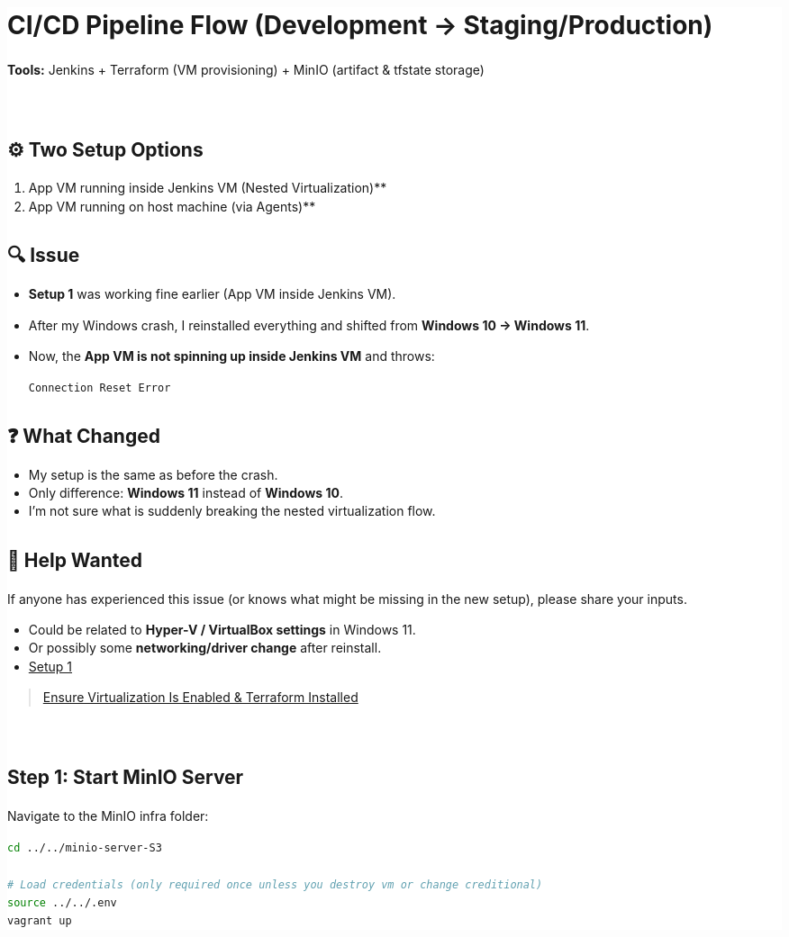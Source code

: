 # CI/CD Pipeline Flow (Development → Staging/Production)

**Tools:** Jenkins + Terraform (VM provisioning) + MinIO (artifact & tfstate storage)

<br>

## ⚙️ Two Setup Options

1. App VM running inside Jenkins VM (Nested Virtualization)**
2. App VM running on host machine (via Agents)**


## 🔍 Issue

* **Setup 1** was working fine earlier (App VM inside Jenkins VM).
* After my Windows crash, I reinstalled everything and shifted from **Windows 10 → Windows 11**.
* Now, the **App VM is not spinning up inside Jenkins VM** and throws:

  ```
  Connection Reset Error
  ```

## ❓ What Changed

* My setup is the same as before the crash.
* Only difference: **Windows 11** instead of **Windows 10**.
* I’m not sure what is suddenly breaking the nested virtualization flow.

## 📌 Help Wanted

If anyone has experienced this issue (or knows what might be missing in the new setup), please share your inputs.

* Could be related to **Hyper-V / VirtualBox settings** in Windows 11.
* Or possibly some **networking/driver change** after reinstall.
* [Setup 1](./setups.md#app-vm-running-inside-jenkins-vm-using-nested-virtulization)

> [Ensure Virtualization Is Enabled & Terraform Installed](../../../failops-scenarios/terraform/README.md)

<br>

## Step 1: Start MinIO Server

Navigate to the MinIO infra folder:

```bash
cd ../../minio-server-S3

# Load credentials (only required once unless you destroy vm or change creditional)
source ../../.env
vagrant up
```
